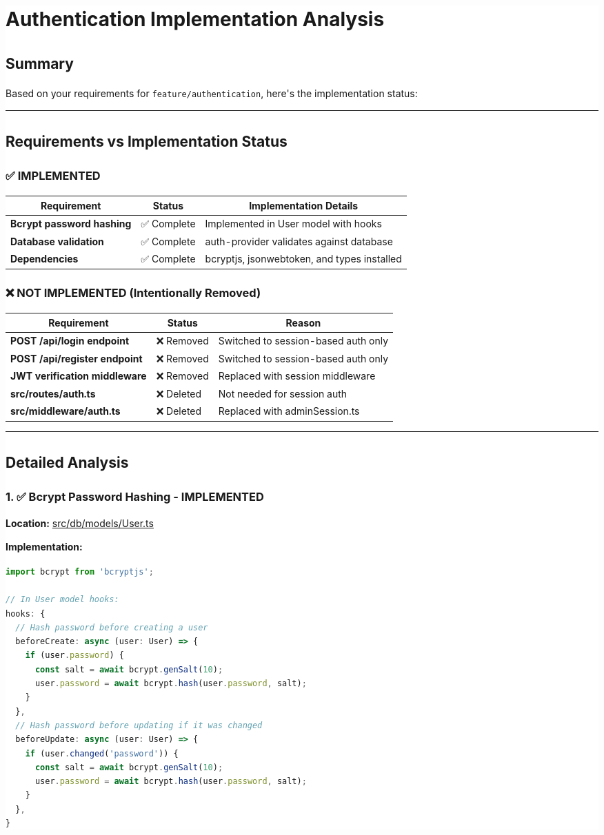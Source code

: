 # Authentication Implementation Analysis

## Summary

Based on your requirements for `feature/authentication`, here's the implementation status:

---

## Requirements vs Implementation Status

### ✅ **IMPLEMENTED**

| Requirement | Status | Implementation Details |
|------------|--------|------------------------|
| **Bcrypt password hashing** | ✅ Complete | Implemented in User model with hooks |
| **Database validation** | ✅ Complete | auth-provider validates against database |
| **Dependencies** | ✅ Complete | bcryptjs, jsonwebtoken, and types installed |

### ❌ **NOT IMPLEMENTED (Intentionally Removed)**

| Requirement | Status | Reason |
|------------|--------|--------|
| **POST /api/login endpoint** | ❌ Removed | Switched to session-based auth only |
| **POST /api/register endpoint** | ❌ Removed | Switched to session-based auth only |
| **JWT verification middleware** | ❌ Removed | Replaced with session middleware |
| **src/routes/auth.ts** | ❌ Deleted | Not needed for session auth |
| **src/middleware/auth.ts** | ❌ Deleted | Replaced with adminSession.ts |

---

## Detailed Analysis

### 1. ✅ Bcrypt Password Hashing - IMPLEMENTED

**Location:** [src/db/models/User.ts](src/db/models/User.ts:84-99)

**Implementation:**
```typescript
import bcrypt from 'bcryptjs';

// In User model hooks:
hooks: {
  // Hash password before creating a user
  beforeCreate: async (user: User) => {
    if (user.password) {
      const salt = await bcrypt.genSalt(10);
      user.password = await bcrypt.hash(user.password, salt);
    }
  },
  // Hash password before updating if it was changed
  beforeUpdate: async (user: User) => {
    if (user.changed('password')) {
      const salt = await bcrypt.genSalt(10);
      user.password = await bcrypt.hash(user.password, salt);
    }
  },
}
```